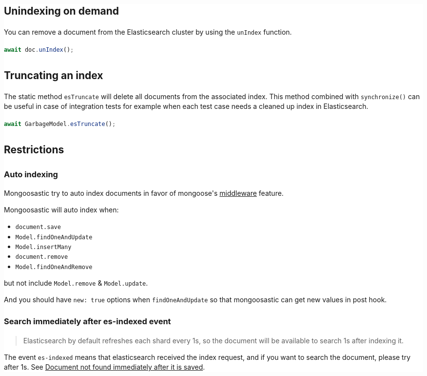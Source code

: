 ## Unindexing on demand
You can remove a document from the Elasticsearch cluster by using the `unIndex` function.

```javascript
await doc.unIndex();
```

## Truncating an index

The static method `esTruncate` will delete all documents from the associated index. This method combined with `synchronize()` can be useful in case of integration tests for example when each test case needs a cleaned up index in Elasticsearch.

```javascript
await GarbageModel.esTruncate();
```

## Restrictions

### Auto indexing

Mongoosastic try to auto index documents in favor of mongoose's [middleware](http://mongoosejs.com/docs/middleware.html) feature.

Mongoosastic will auto index when:

* `document.save`
* `Model.findOneAndUpdate`
* `Model.insertMany`
* `document.remove`
* `Model.findOneAndRemove` 

but not include `Model.remove` & `Model.update`.

And you should have `new: true` options when `findOneAndUpdate` so that mongoosastic can get new values in post hook.

### Search immediately after es-indexed event

> Elasticsearch by default refreshes each shard every 1s, so the document will be available to search 1s after indexing it.

The event `es-indexed` means that elasticsearch received the index request, and if you want to search the document, please try after 1s. See [Document not found immediately after it is saved](https://github.com/elastic/elasticsearch-js/issues/231).
